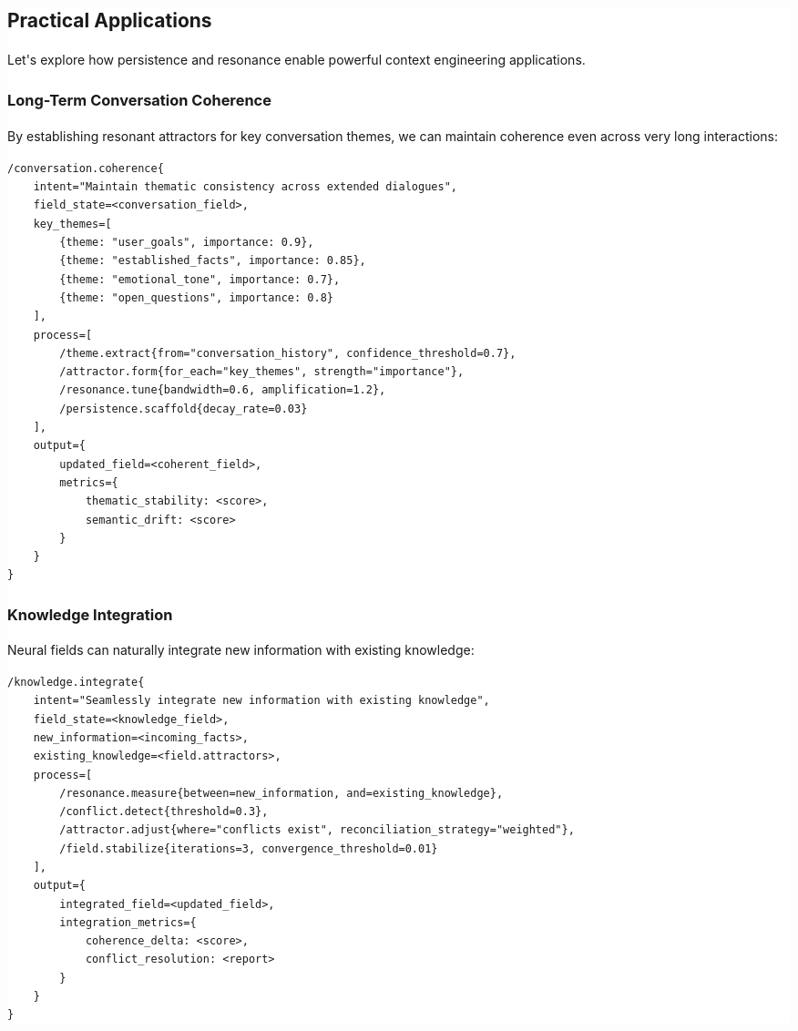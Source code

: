 ## Practical Applications

Let's explore how persistence and resonance enable powerful context engineering applications.

### Long-Term Conversation Coherence

By establishing resonant attractors for key conversation themes, we can maintain coherence even across very long interactions:

```
/conversation.coherence{
    intent="Maintain thematic consistency across extended dialogues",
    field_state=<conversation_field>,
    key_themes=[
        {theme: "user_goals", importance: 0.9},
        {theme: "established_facts", importance: 0.85},
        {theme: "emotional_tone", importance: 0.7},
        {theme: "open_questions", importance: 0.8}
    ],
    process=[
        /theme.extract{from="conversation_history", confidence_threshold=0.7},
        /attractor.form{for_each="key_themes", strength="importance"},
        /resonance.tune{bandwidth=0.6, amplification=1.2},
        /persistence.scaffold{decay_rate=0.03}
    ],
    output={
        updated_field=<coherent_field>,
        metrics={
            thematic_stability: <score>,
            semantic_drift: <score>
        }
    }
}
```

### Knowledge Integration

Neural fields can naturally integrate new information with existing knowledge:

```
/knowledge.integrate{
    intent="Seamlessly integrate new information with existing knowledge",
    field_state=<knowledge_field>,
    new_information=<incoming_facts>,
    existing_knowledge=<field.attractors>,
    process=[
        /resonance.measure{between=new_information, and=existing_knowledge},
        /conflict.detect{threshold=0.3},
        /attractor.adjust{where="conflicts exist", reconciliation_strategy="weighted"},
        /field.stabilize{iterations=3, convergence_threshold=0.01}
    ],
    output={
        integrated_field=<updated_field>,
        integration_metrics={
            coherence_delta: <score>,
            conflict_resolution: <report>
        }
    }
}
```
